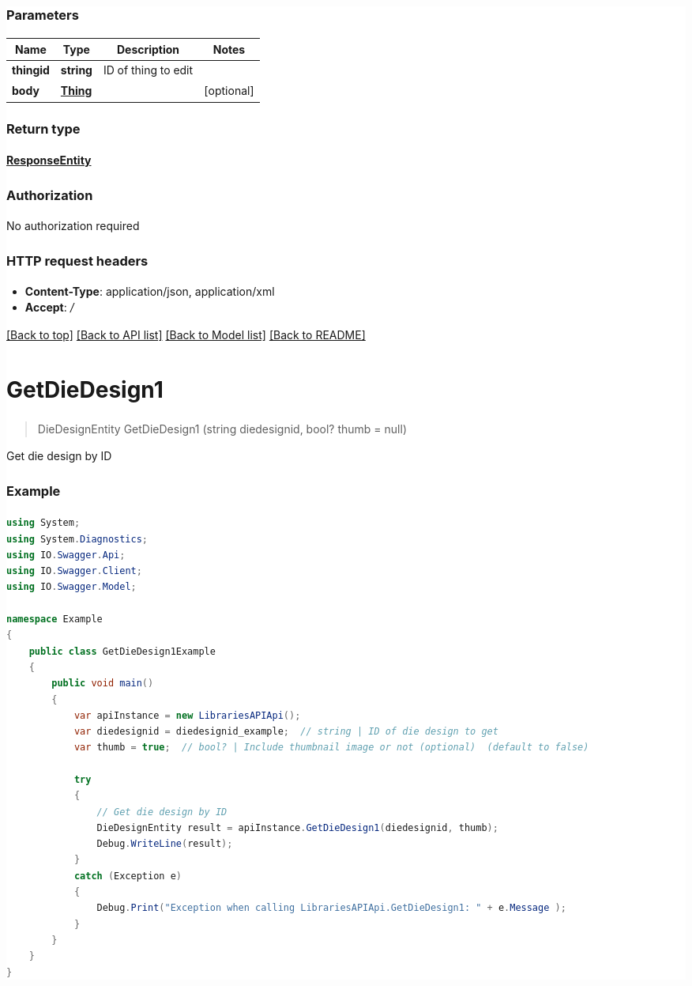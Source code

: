 ### Parameters

Name | Type | Description  | Notes
------------- | ------------- | ------------- | -------------
 **thingid** | **string**| ID of thing to edit | 
 **body** | [**Thing**](Thing.md)|  | [optional] 

### Return type

[**ResponseEntity**](ResponseEntity.md)

### Authorization

No authorization required

### HTTP request headers

 - **Content-Type**: application/json, application/xml
 - **Accept**: */*

[[Back to top]](#) [[Back to API list]](../README.md#documentation-for-api-endpoints) [[Back to Model list]](../README.md#documentation-for-models) [[Back to README]](../README.md)
<a name="getdiedesign1"></a>
# **GetDieDesign1**
> DieDesignEntity GetDieDesign1 (string diedesignid, bool? thumb = null)

Get die design by ID

### Example
```csharp
using System;
using System.Diagnostics;
using IO.Swagger.Api;
using IO.Swagger.Client;
using IO.Swagger.Model;

namespace Example
{
    public class GetDieDesign1Example
    {
        public void main()
        {
            var apiInstance = new LibrariesAPIApi();
            var diedesignid = diedesignid_example;  // string | ID of die design to get
            var thumb = true;  // bool? | Include thumbnail image or not (optional)  (default to false)

            try
            {
                // Get die design by ID
                DieDesignEntity result = apiInstance.GetDieDesign1(diedesignid, thumb);
                Debug.WriteLine(result);
            }
            catch (Exception e)
            {
                Debug.Print("Exception when calling LibrariesAPIApi.GetDieDesign1: " + e.Message );
            }
        }
    }
}
```
